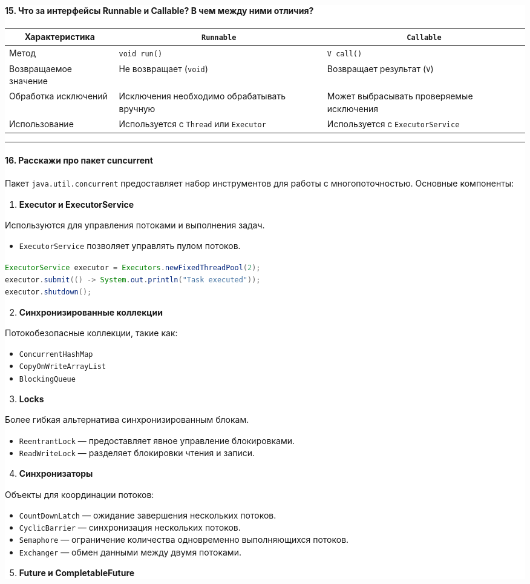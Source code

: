 #### 15. Что за интерфейсы Runnable и Callable? В чем между ними отличия?

|Характеристика|**`Runnable`**|**`Callable`**|
|---|---|---|
|Метод|`void run()`|`V call()`|
|Возвращаемое значение|Не возвращает (`void`)|Возвращает результат (`V`)|
|Обработка исключений|Исключения необходимо обрабатывать вручную|Может выбрасывать проверяемые исключения|
|Использование|Используется с `Thread` или `Executor`|Используется с `ExecutorService`|

---
#### 16. Расскажи про пакет cuncurrent

Пакет `java.util.concurrent` предоставляет набор инструментов для работы с многопоточностью. Основные компоненты:

 1. **Executor и ExecutorService**

Используются для управления потоками и выполнения задач.

- `ExecutorService` позволяет управлять пулом потоков.

```java
ExecutorService executor = Executors.newFixedThreadPool(2);
executor.submit(() -> System.out.println("Task executed"));
executor.shutdown();

```


 2. **Синхронизированные коллекции**

Потокобезопасные коллекции, такие как:

- `ConcurrentHashMap`
- `CopyOnWriteArrayList`
- `BlockingQueue`

 3. **Locks**

Более гибкая альтернатива синхронизированным блокам.

- `ReentrantLock` — предоставляет явное управление блокировками.
- `ReadWriteLock` — разделяет блокировки чтения и записи.

 4. **Синхронизаторы**

Объекты для координации потоков:

- `CountDownLatch` — ожидание завершения нескольких потоков.
- `CyclicBarrier` — синхронизация нескольких потоков.
- `Semaphore` — ограничение количества одновременно выполняющихся потоков.
- `Exchanger` — обмен данными между двумя потоками.

 5. **Future и CompletableFuture**
